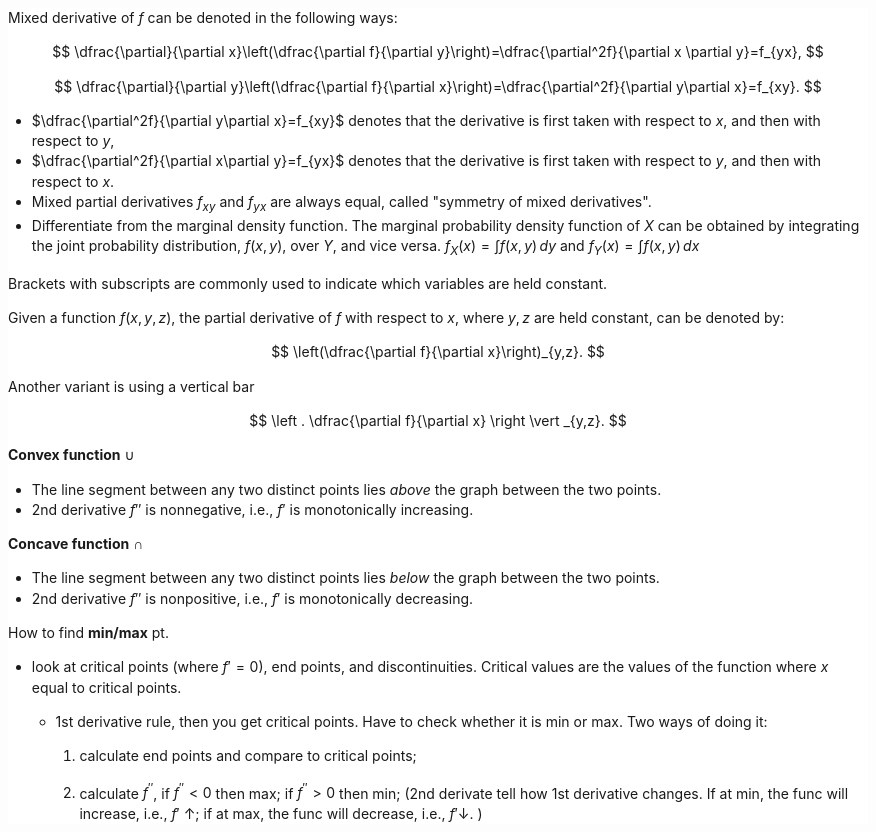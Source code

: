 Mixed derivative of $f$ can be denoted in the following ways:

$$
\dfrac{\partial}{\partial x}\left(\dfrac{\partial f}{\partial y}\right)=\dfrac{\partial^2f}{\partial x \partial y}=f_{yx},
$$

$$
\dfrac{\partial}{\partial y}\left(\dfrac{\partial f}{\partial x}\right)=\dfrac{\partial^2f}{\partial y\partial x}=f_{xy}.
$$

- $\dfrac{\partial^2f}{\partial y\partial x}=f_{xy}$ denotes that the derivative is first taken with respect to $x$, and then with respect to $y$,
- $\dfrac{\partial^2f}{\partial x\partial y}=f_{yx}$ denotes that the derivative is first taken with respect to $y$, and then with respect to $x$.
- Mixed partial derivatives $f_{xy}$ and $f_{yx}$ are always equal, called "symmetry of mixed derivatives".
- Differentiate from the marginal density function. The marginal probability density function of $X$ can be obtained by integrating the joint probability distribution, $f(x,y)$, over $Y$, and vice versa. $f_{X}(x)=\int f(x,y)\,dy$ and $f_{Y}(x)=\int f(x,y)\,dx$

Brackets with subscripts are commonly used to indicate which variables are held constant.

Given a function $f(x,y,z)$, the partial derivative of $f$ with respect to $x$, where $y,z$ are held constant, can be denoted by:

$$
\left(\dfrac{\partial f}{\partial x}\right)_{y,z}.
$$

Another variant is using a vertical bar

$$
\left . \dfrac{\partial f}{\partial x} \right \vert _{y,z}.
$$

**Convex function** $\cup$

- The line segment between any two distinct points lies *above* the graph between the two points.
- 2nd derivative $f''$ is nonnegative, i.e., $f'$ is monotonically increasing.

**Concave function** $\cap$

- The line segment between any two distinct points lies *below* the graph between the two points.
- 2nd derivative $f''$ is nonpositive, i.e., $f'$ is monotonically decreasing.



How to find **min/max** pt.

-   look at critical points (where $f'=0$), end points, and discontinuities. Critical values are the values of the function where $x$ equal to critical points.

    -   1st derivative rule, then you get critical points. Have to check whether it is min or max. Two ways of doing it:

        1.   calculate end points and compare to critical points;

        2.   calculate $f^{\prime\prime}$, if $f^{\prime\prime}<0$ then max; if $f^{\prime\prime}>0$ then min; (2nd derivate tell how 1st derivative changes. If at min, the func will increase, i.e., $f'$ $\uparrow$; if at max, the func will decrease, i.e., $f' \downarrow$. )
